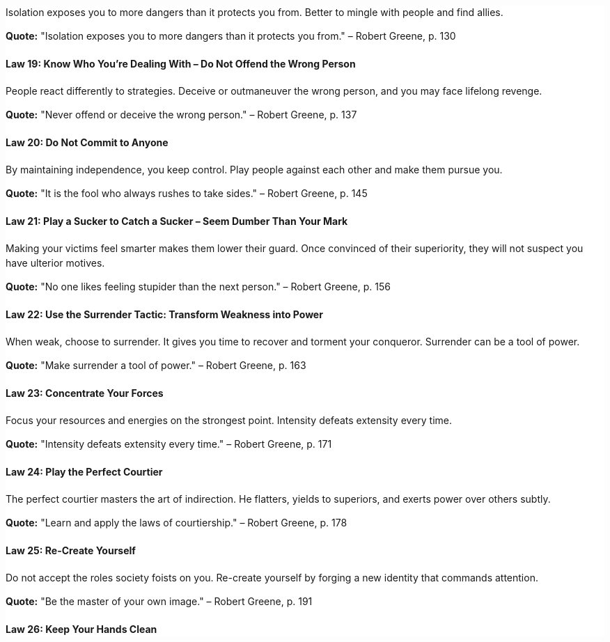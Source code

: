 Isolation exposes you to more dangers than it protects you from. Better to mingle with people and find allies.

**Quote:** "Isolation exposes you to more dangers than it protects you from." – Robert Greene, p. 130

#### **Law 19: Know Who You’re Dealing With – Do Not Offend the Wrong Person**

People react differently to strategies. Deceive or outmaneuver the wrong person, and you may face lifelong revenge.

**Quote:** "Never offend or deceive the wrong person." – Robert Greene, p. 137

#### **Law 20: Do Not Commit to Anyone**

By maintaining independence, you keep control. Play people against each other and make them pursue you.

**Quote:** "It is the fool who always rushes to take sides." – Robert Greene, p. 145

#### **Law 21: Play a Sucker to Catch a Sucker – Seem Dumber Than Your Mark**

Making your victims feel smarter makes them lower their guard. Once convinced of their superiority, they will not suspect you have ulterior motives.

**Quote:** "No one likes feeling stupider than the next person." – Robert Greene, p. 156

#### **Law 22: Use the Surrender Tactic: Transform Weakness into Power**

When weak, choose to surrender. It gives you time to recover and torment your conqueror. Surrender can be a tool of power.

**Quote:** "Make surrender a tool of power." – Robert Greene, p. 163

#### **Law 23: Concentrate Your Forces**

Focus your resources and energies on the strongest point. Intensity defeats extensity every time.

**Quote:** "Intensity defeats extensity every time." – Robert Greene, p. 171

#### **Law 24: Play the Perfect Courtier**

The perfect courtier masters the art of indirection. He flatters, yields to superiors, and exerts power over others subtly.

**Quote:** "Learn and apply the laws of courtiership." – Robert Greene, p. 178

#### **Law 25: Re-Create Yourself**

Do not accept the roles society foists on you. Re-create yourself by forging a new identity that commands attention.

**Quote:** "Be the master of your own image." – Robert Greene, p. 191

#### **Law 26: Keep Your Hands Clean**
